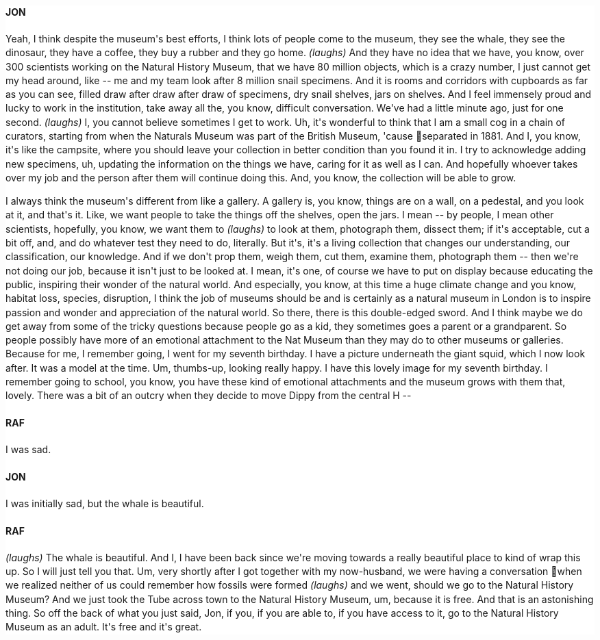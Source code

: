 #### JON

Yeah, I think despite the museum's best efforts, I think lots of people come to the museum, they see the whale, they see the dinosaur, they have a coffee, they buy a rubber and they go home. _(laughs)_ And they have no idea that we have, you know, over 300 scientists working on the Natural History Museum, that we have 80 million objects, which is a crazy number, I just cannot get my head around, like -- me and my team look after 8 million snail specimens. And it is rooms and corridors with cupboards as far as you can see, filled draw after draw after draw of specimens, dry snail shelves, jars on shelves. And I feel immensely proud and lucky to work in the institution, take away all the, you know, difficult conversation. We've had a little minute ago, just for one second. _(laughs)_ I, you cannot believe sometimes I get to work. Uh, it's wonderful to think that I am a small cog in a chain of curators, starting from when the Naturals Museum was part of the British Museum, 'cause separated in 1881. And I, you know, it's like the campsite, where you should leave your collection in better condition than you found it in. I try to acknowledge adding new specimens, uh, updating the information on the things we have, caring for it as well as I can. And hopefully whoever takes over my job and the person after them will continue doing this. And, you know, the collection will be able to grow.

I always think the museum's different from like a gallery. A gallery is, you know, things are on a wall, on a pedestal, and you look at it, and that's it. Like, we want people to take the things off the shelves, open the jars. I mean -- by people, I mean other scientists, hopefully, you know, we want them to _(laughs)_ to look at them, photograph them, dissect them; if it's acceptable, cut a bit off, and, and do whatever test they need to do, literally. But it's, it's a living collection that changes our understanding, our classification, our knowledge. And if we don't prop them, weigh them, cut them, examine them, photograph them -- then we're not doing our job, because it isn't just to be looked at. I mean, it's one, of course we have to put on display because educating the public, inspiring their wonder of the natural world. And especially, you know, at this time a huge climate change and you know, habitat loss, species, disruption, I think the job of museums should be and is certainly as a natural museum in London is to inspire passion and wonder and appreciation of the natural world. So there, there is this double-edged sword. And I think maybe we do get away from some of the tricky questions because people go as a kid, they sometimes goes a parent or a grandparent. So people possibly have more of an emotional attachment to the Nat Museum than they may do to other museums or galleries. Because for me, I remember going, I went for my seventh birthday. I have a picture underneath the giant squid, which I now look after. It was a model at the time. Um, thumbs-up, looking really happy. I have this lovely image for my seventh birthday. I remember going to school, you know, you have these kind of emotional attachments and the museum grows with them that, lovely. There was a bit of an outcry when they decide to move Dippy from the central H --

#### RAF

I was sad. 

#### JON

I was initially sad, but the whale is beautiful. 

#### RAF

_(laughs)_ The whale is beautiful. And I, I have been back since we're moving towards a really beautiful place to kind of wrap this up. So I will just tell you that. Um, very shortly after I got together with my now-husband, we were having a conversation when we realized neither of us could remember how fossils were formed _(laughs)_ and we went, should we go to the Natural History Museum? And we just took the Tube across town to the Natural History Museum, um, because it is free. And that is an astonishing thing. So off the back of what you just said, Jon, if you, if you are able to, if you have access to it, go to the Natural History Museum as an adult. It's free and it's great. 
